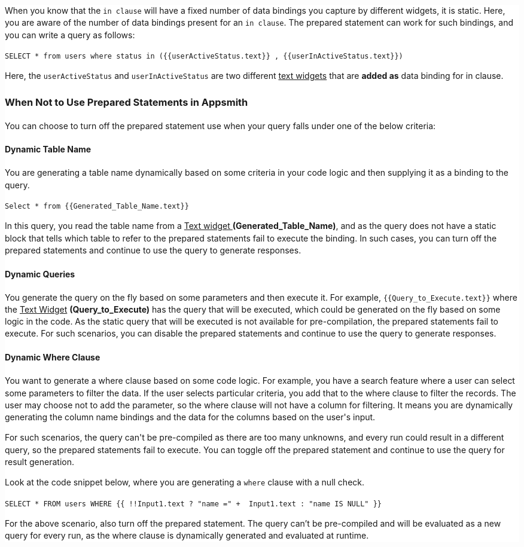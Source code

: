 When you know that the `in clause` will have a fixed number of data bindings you capture by different widgets, it is static. Here, you are aware of the number of data bindings present for an `in clause`. The prepared statement can work for such bindings, and you can write a query as follows:

```
SELECT * from users where status in ({{userActiveStatus.text}} , {{userInActiveStatus.text}})
```

Here, the `userActiveStatus` and `userInActiveStatus` are two different [text widgets](../widget-reference/text.md) that are **added as** data binding for in clause.

### When Not to Use Prepared Statements in Appsmith

You can choose to turn off the prepared statement use when your query falls under one of the below criteria:&#x20;

#### Dynamic Table Name&#x20;

You are generating a table name dynamically based on some criteria in your code logic and then supplying it as a binding to the query.&#x20;

```
Select * from {{Generated_Table_Name.text}} 
```

In this query, you read the table name from a [Text widget ](../widget-reference/text.md)**(Generated\_Table\_Name)**, and as the query does not have a static block that tells which table to refer to the prepared statements fail to execute the binding. In such cases, you can turn off the prepared statements and continue to use the query to generate responses.&#x20;

#### Dynamic Queries &#x20;

You generate the query on the fly based on some parameters and then execute it. For example, `{{Query_to_Execute.text}}` where the [Text Widget](../widget-reference/text.md) **(Query\_to\_Execute)** has the query that will be executed, which could be generated on the fly based on some logic in the code. As the static query that will be executed is not available for pre-compilation, the prepared statements fail to execute. For such scenarios, you can disable the prepared statements and continue to use the query to generate responses.&#x20;

#### Dynamic Where Clause&#x20;

You want to generate a where clause based on some code logic. For example, you have a search feature where a user can select some parameters to filter the data. If the user selects particular criteria, you add that to the where clause to filter the records. The user may choose not to add the parameter, so the where clause will not have a column for filtering. It means you are dynamically generating the column name bindings and the data for the columns based on the user's input.

For such scenarios, the query can't be pre-compiled as there are too many unknowns, and every run could result in a different query, so the prepared statements fail to execute. You can toggle off the prepared statement and continue to use the query for result generation.

Look at the code snippet below, where you are generating a `where` clause with a null check.

```
SELECT * FROM users WHERE {{ !!Input1.text ? "name =" +  Input1.text : "name IS NULL" }}
```

For the above scenario, also turn off the prepared statement. The query can’t be pre-compiled and will be evaluated as a new query for every run, as the where clause is dynamically generated and evaluated at runtime.
